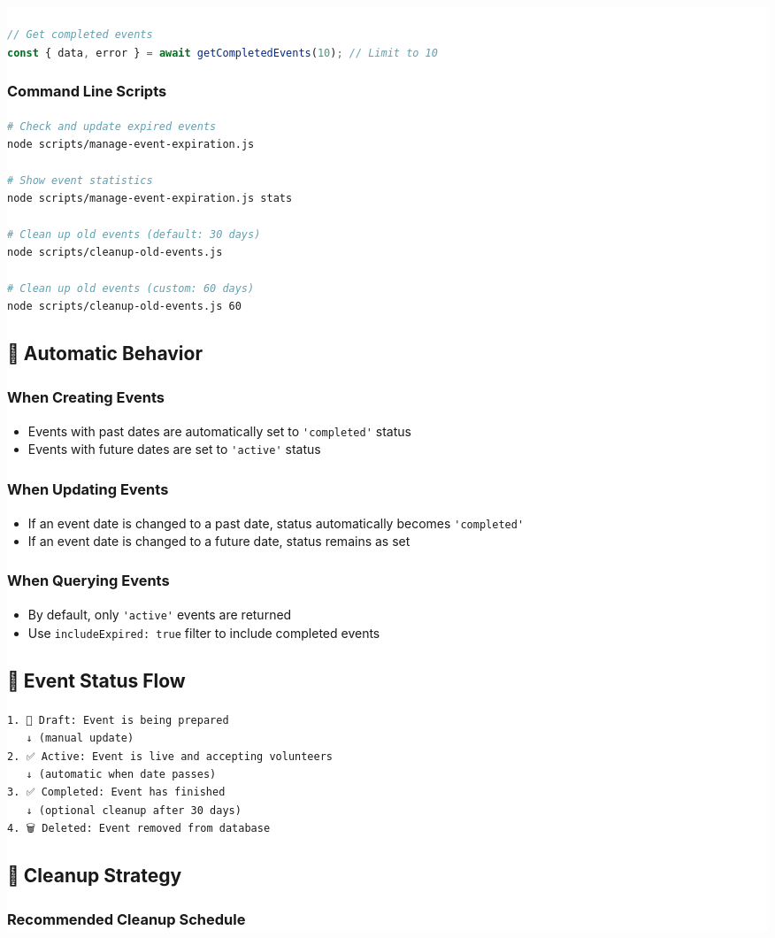 ```typescript

// Get completed events
const { data, error } = await getCompletedEvents(10); // Limit to 10
```

### **Command Line Scripts**

```bash
# Check and update expired events
node scripts/manage-event-expiration.js

# Show event statistics
node scripts/manage-event-expiration.js stats

# Clean up old events (default: 30 days)
node scripts/cleanup-old-events.js

# Clean up old events (custom: 60 days)
node scripts/cleanup-old-events.js 60
```

## 🔄 **Automatic Behavior**

### **When Creating Events**
- Events with past dates are automatically set to `'completed'` status
- Events with future dates are set to `'active'` status

### **When Updating Events**
- If an event date is changed to a past date, status automatically becomes `'completed'`
- If an event date is changed to a future date, status remains as set

### **When Querying Events**
- By default, only `'active'` events are returned
- Use `includeExpired: true` filter to include completed events

## 📅 **Event Status Flow**

```
1. 📝 Draft: Event is being prepared
   ↓ (manual update)
2. ✅ Active: Event is live and accepting volunteers
   ↓ (automatic when date passes)
3. ✅ Completed: Event has finished
   ↓ (optional cleanup after 30 days)
4. 🗑️ Deleted: Event removed from database
```

## 🧹 **Cleanup Strategy**

### **Recommended Cleanup Schedule**
